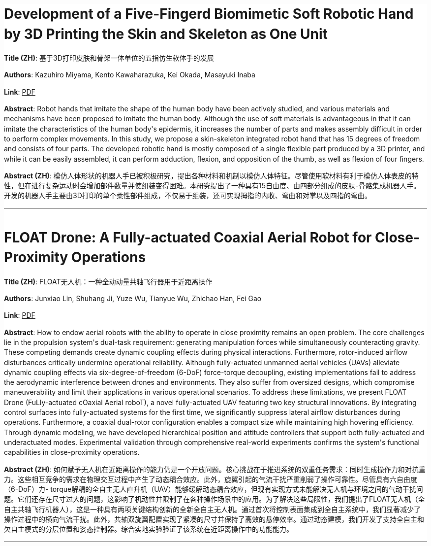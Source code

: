 # Development of a Five-Fingerd Biomimetic Soft Robotic Hand by 3D Printing the Skin and Skeleton as One Unit 

**Title (ZH)**: 基于3D打印皮肤和骨架一体单位的五指仿生软体手的发展 

**Authors**: Kazuhiro Miyama, Kento Kawaharazuka, Kei Okada, Masayuki Inaba  

**Link**: [PDF](https://arxiv.org/pdf/2503.00789)  

**Abstract**: Robot hands that imitate the shape of the human body have been actively studied, and various materials and mechanisms have been proposed to imitate the human body. Although the use of soft materials is advantageous in that it can imitate the characteristics of the human body's epidermis, it increases the number of parts and makes assembly difficult in order to perform complex movements. In this study, we propose a skin-skeleton integrated robot hand that has 15 degrees of freedom and consists of four parts. The developed robotic hand is mostly composed of a single flexible part produced by a 3D printer, and while it can be easily assembled, it can perform adduction, flexion, and opposition of the thumb, as well as flexion of four fingers. 

**Abstract (ZH)**: 模仿人体形状的机器人手已被积极研究，提出各种材料和机制以模仿人体特征。尽管使用软材料有利于模仿人体表皮的特性，但在进行复杂运动时会增加部件数量并使组装变得困难。本研究提出了一种具有15自由度、由四部分组成的皮肤-骨骼集成机器人手。开发的机器人手主要由3D打印的单个柔性部件组成，不仅易于组装，还可实现拇指的内收、弯曲和对掌以及四指的弯曲。 

---
# FLOAT Drone: A Fully-actuated Coaxial Aerial Robot for Close-Proximity Operations 

**Title (ZH)**: FLOAT无人机：一种全动动量共轴飞行器用于近距离操作 

**Authors**: Junxiao Lin, Shuhang Ji, Yuze Wu, Tianyue Wu, Zhichao Han, Fei Gao  

**Link**: [PDF](https://arxiv.org/pdf/2503.00785)  

**Abstract**: How to endow aerial robots with the ability to operate in close proximity remains an open problem. The core challenges lie in the propulsion system's dual-task requirement: generating manipulation forces while simultaneously counteracting gravity. These competing demands create dynamic coupling effects during physical interactions. Furthermore, rotor-induced airflow disturbances critically undermine operational reliability. Although fully-actuated unmanned aerial vehicles (UAVs) alleviate dynamic coupling effects via six-degree-of-freedom (6-DoF) force-torque decoupling, existing implementations fail to address the aerodynamic interference between drones and environments. They also suffer from oversized designs, which compromise maneuverability and limit their applications in various operational scenarios. To address these limitations, we present FLOAT Drone (FuLly-actuated cOaxial Aerial roboT), a novel fully-actuated UAV featuring two key structural innovations. By integrating control surfaces into fully-actuated systems for the first time, we significantly suppress lateral airflow disturbances during operations. Furthermore, a coaxial dual-rotor configuration enables a compact size while maintaining high hovering efficiency. Through dynamic modeling, we have developed hierarchical position and attitude controllers that support both fully-actuated and underactuated modes. Experimental validation through comprehensive real-world experiments confirms the system's functional capabilities in close-proximity operations. 

**Abstract (ZH)**: 如何赋予无人机在近距离操作的能力仍是一个开放问题。核心挑战在于推进系统的双重任务需求：同时生成操作力和对抗重力。这些相互竞争的需求在物理交互过程中产生了动态耦合效应。此外，旋翼引起的气流干扰严重削弱了操作可靠性。尽管具有六自由度（6-DoF）力- torque解耦的全自主无人直升机（UAV）能够缓解动态耦合效应，但现有实现方式未能解决无人机与环境之间的气动干扰问题。它们还存在尺寸过大的问题，这影响了机动性并限制了在各种操作场景中的应用。为了解决这些局限性，我们提出了FLOAT无人机（全自主共轴飞行机器人），这是一种具有两项关键结构创新的全新全自主无人机。通过首次将控制表面集成到全自主系统中，我们显著减少了操作过程中的横向气流干扰。此外，共轴双旋翼配置实现了紧凑的尺寸并保持了高效的悬停效率。通过动态建模，我们开发了支持全自主和欠自主模式的分层位置和姿态控制器。综合实地实验验证了该系统在近距离操作中的功能能力。 

---